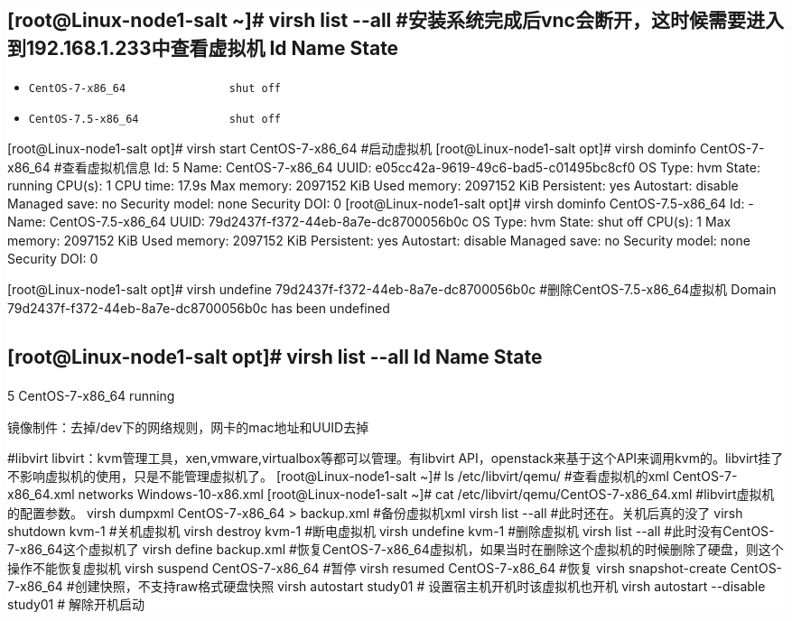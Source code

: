 [root@Linux-node1-salt ~]# virsh list --all   #安装系统完成后vnc会断开，这时候需要进入到192.168.1.233中查看虚拟机
 Id    Name                           State
----------------------------------------------------
 -     CentOS-7-x86_64                shut off
 -     CentOS-7.5-x86_64              shut off
[root@Linux-node1-salt opt]# virsh start  CentOS-7-x86_64 #启动虚拟机
[root@Linux-node1-salt opt]# virsh dominfo CentOS-7-x86_64  #查看虚拟机信息
Id:             5
Name:           CentOS-7-x86_64
UUID:           e05cc42a-9619-49c6-bad5-c01495bc8cf0
OS Type:        hvm
State:          running
CPU(s):         1
CPU time:       17.9s
Max memory:     2097152 KiB
Used memory:    2097152 KiB
Persistent:     yes
Autostart:      disable
Managed save:   no
Security model: none
Security DOI:   0
[root@Linux-node1-salt opt]# virsh dominfo  CentOS-7.5-x86_64 
Id:             -
Name:           CentOS-7.5-x86_64
UUID:           79d2437f-f372-44eb-8a7e-dc8700056b0c
OS Type:        hvm
State:          shut off
CPU(s):         1
Max memory:     2097152 KiB
Used memory:    2097152 KiB
Persistent:     yes
Autostart:      disable
Managed save:   no
Security model: none
Security DOI:   0

[root@Linux-node1-salt opt]# virsh undefine 79d2437f-f372-44eb-8a7e-dc8700056b0c #删除CentOS-7.5-x86_64虚拟机
Domain 79d2437f-f372-44eb-8a7e-dc8700056b0c has been undefined

[root@Linux-node1-salt opt]# virsh list --all
 Id    Name                           State
----------------------------------------------------
 5     CentOS-7-x86_64                running

镜像制件：去掉/dev下的网络规则，网卡的mac地址和UUID去掉

#libvirt
libvirt：kvm管理工具，xen,vmware,virtualbox等都可以管理。有libvirt API，openstack来基于这个API来调用kvm的。libvirt挂了不影响虚拟机的使用，只是不能管理虚拟机了。
[root@Linux-node1-salt ~]# ls /etc/libvirt/qemu/ #查看虚拟机的xml
CentOS-7-x86_64.xml  networks  Windows-10-x86.xml
[root@Linux-node1-salt ~]# cat /etc/libvirt/qemu/CentOS-7-x86_64.xml   #libvirt虚拟机的配置参数。
virsh dumpxml CentOS-7-x86_64 > backup.xml  #备份虚拟机xml
virsh list --all #此时还在。关机后真的没了
virsh shutdown kvm-1 #关机虚拟机
virsh destroy kvm-1  #断电虚拟机
virsh undefine kvm-1  #删除虚拟机
virsh list --all #此时没有CentOS-7-x86_64这个虚拟机了
virsh define backup.xml #恢复CentOS-7-x86_64虚拟机，如果当时在删除这个虚拟机的时候删除了硬盘，则这个操作不能恢复虚拟机
virsh suspend CentOS-7-x86_64 #暂停
virsh resumed CentOS-7-x86_64 #恢复
virsh snapshot-create CentOS-7-x86_64 #创建快照，不支持raw格式硬盘快照
virsh autostart study01  # 设置宿主机开机时该虚拟机也开机
virsh autostart --disable study01  # 解除开机启动